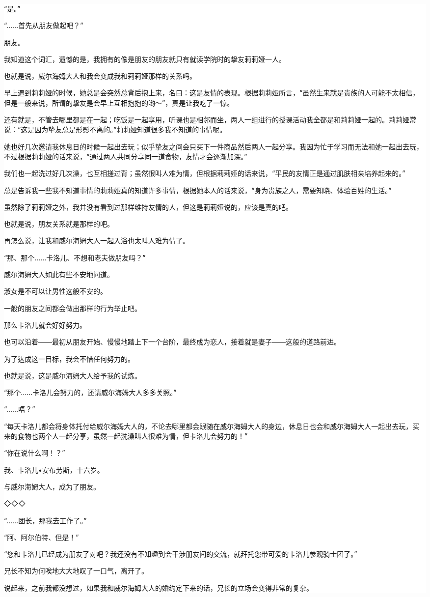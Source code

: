 “是。”

“……首先从朋友做起吧？”

朋友。

我知道这个词汇，遗憾的是，我拥有的像是朋友的朋友就只有就读学院时的挚友莉莉娅一人。

也就是说，威尔海姆大人和我会变成我和莉莉娅那样的关系吗。

早上遇到莉莉娅的时候，她总是会突然总背后抱上来，名曰：这是友情的表现。根据莉莉娅所言，“虽然生来就是贵族的人可能不太相信，但是一般来说，所谓的挚友是会早上互相抱抱的哟～”，真是让我吃了一惊。

还有就是，不管去哪里都是在一起；吃饭是一起享用，听课也是相邻而坐，两人一组进行的授课活动我全都是和莉莉娅一起的。莉莉娅常说：“这是因为挚友总是形影不离的。”莉莉娅知道很多我不知道的事情呢。

她也好几次邀请我休息日的时候一起出去玩；似乎挚友之间会只买下一件商品然后两人一起分享。我因为忙于学习而无法和她一起出去玩，不过根据莉莉娅的话来说，“通过两人共同分享同一道食物，友情才会逐渐加深。”

我们也一起洗过好几次澡，也互相搓过背；虽然很叫人难为情，但根据莉莉娅的话来说，“平民的友情正是通过肌肤相亲培养起来的。”

总是告诉我一些我不知道事情的莉莉娅真的知道许多事情，根据她本人的话来说，“身为贵族之人，需要知晓、体验百姓的生活。”

虽然除了莉莉娅之外，我并没有看到过那样维持友情的人，但这是莉莉娅说的，应该是真的吧。

也就是说，朋友关系就是那样的吧。

再怎么说，让我和威尔海姆大人一起入浴也太叫人难为情了。

“那、那个……卡洛儿、不想和老夫做朋友吗？”

威尔海姆大人如此有些不安地问道。

淑女是不可以让男性这般不安的。

一般的朋友之间都会做出那样的行为举止吧。

那么卡洛儿就会好好努力。

也可以沿着——最初从朋友开始、慢慢地踏上下一个台阶，最终成为恋人，接着就是妻子——这般的道路前进。

为了达成这一目标，我会不惜任何努力的。

也就是说，这是威尔海姆大人给予我的试炼。

“那个……卡洛儿会努力的，还请威尔海姆大人多多关照。”

“……唔？”

“每天卡洛儿都会将身体托付给威尔海姆大人的，不论去哪里都会跟随在威尔海姆大人的身边，休息日也会和威尔海姆大人一起出去玩，买来的食物也两个人一起分享，虽然一起洗澡叫人很难为情，但卡洛儿会努力的！”

“你在说什么啊！？”

我、卡洛儿•安布劳斯，十六岁。

与威尔海姆大人，成为了朋友。

◇◇◇

“……团长，那我去工作了。”

“阿、阿尔伯特、但是！”

“您和卡洛儿已经成为朋友了对吧？我还没有不知趣到会干涉朋友间的交流，就拜托您带可爱的卡洛儿参观骑士团了。”

兄长不知为何唉地大大地叹了一口气，离开了。

说起来，之前我都没想过，如果我和威尔海姆大人的婚约定下来的话，兄长的立场会变得非常的复杂。
